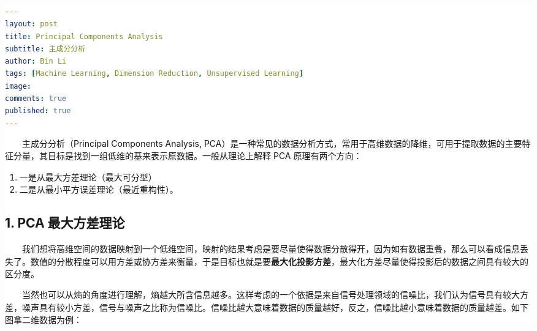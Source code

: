 ```yaml
---
layout: post
title: Principal Components Analysis
subtitle: 主成分分析
author: Bin Li
tags: [Machine Learning, Dimension Reduction, Unsupervised Learning]
image: 
comments: true
published: true
---
```


　　主成分分析（Principal Components Analysis, PCA）是一种常见的数据分析方式，常用于高维数据的降维，可用于提取数据的主要特征分量，其目标是找到一组低维的基来表示原数据。一般从理论上解释 PCA 原理有两个方向：
1. 一是从最大方差理论（最大可分型）
2. 二是从最小平方误差理论（最近重构性）。

## 1. PCA 最大方差理论
　　我们想将高维空间的数据映射到一个低维空间，映射的结果考虑是要尽量使得数据分散得开，因为如有数据重叠，那么可以看成信息丢失了。数值的分散程度可以用方差或协方差来衡量，于是目标也就是要**最大化投影方差**，最大化方差尽量使得投影后的数据之间具有较大的区分度。

　　当然也可以从熵的角度进行理解，熵越大所含信息越多。这样考虑的一个依据是来自信号处理领域的信噪比，我们认为信号具有较大方差，噪声具有较小方差，信号与噪声之比称为信噪比。信噪比越大意味着数据的质量越好，反之，信噪比越小意味着数据的质量越差。如下图拿二维数据为例：

<p align="center">